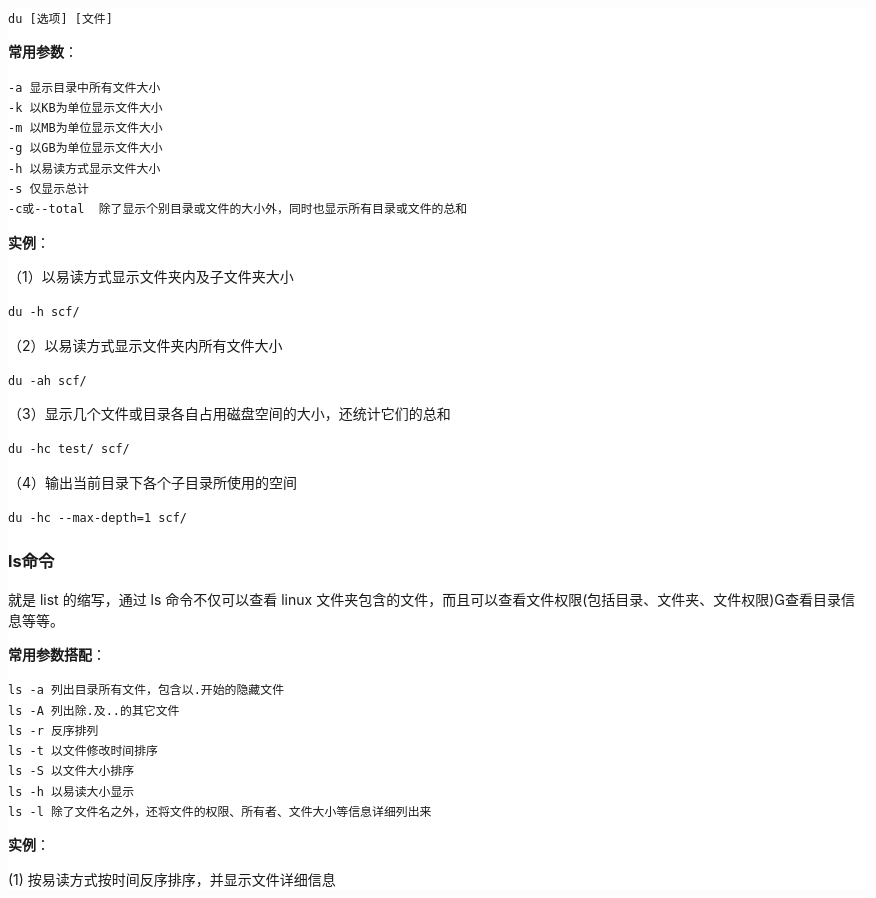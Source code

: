 ```
du [选项] [文件]
```

**常用参数**：

```
-a 显示目录中所有文件大小
-k 以KB为单位显示文件大小
-m 以MB为单位显示文件大小
-g 以GB为单位显示文件大小
-h 以易读方式显示文件大小
-s 仅显示总计
-c或--total  除了显示个别目录或文件的大小外，同时也显示所有目录或文件的总和
```

**实例**：

（1）以易读方式显示文件夹内及子文件夹大小

```shell
du -h scf/
```

（2）以易读方式显示文件夹内所有文件大小

```shell
du -ah scf/
```

（3）显示几个文件或目录各自占用磁盘空间的大小，还统计它们的总和

```shell
du -hc test/ scf/
```

（4）输出当前目录下各个子目录所使用的空间

```shell
du -hc --max-depth=1 scf/
```

### ls命令

就是 list 的缩写，通过 ls 命令不仅可以查看 linux 文件夹包含的文件，而且可以查看文件权限(包括目录、文件夹、文件权限)查看目录信息等等。

**常用参数搭配**：

```
ls -a 列出目录所有文件，包含以.开始的隐藏文件
ls -A 列出除.及..的其它文件
ls -r 反序排列
ls -t 以文件修改时间排序
ls -S 以文件大小排序
ls -h 以易读大小显示
ls -l 除了文件名之外，还将文件的权限、所有者、文件大小等信息详细列出来
```

**实例**：

(1) 按易读方式按时间反序排序，并显示文件详细信息
